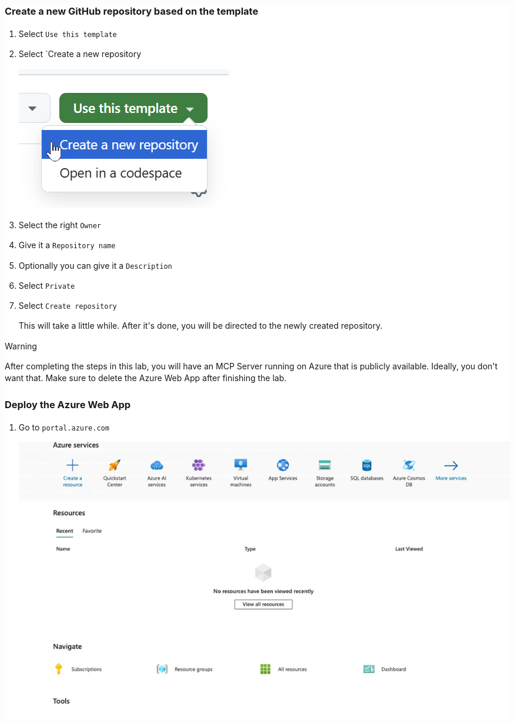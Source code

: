 ### Create a new GitHub repository based on the template

1. Select `Use this template`
1. Select `Create a new repository

    ![](./assets/usetemplate.png)

1. Select the right `Owner` 
1. Give it a `Repository name`
1. Optionally you can give it a `Description`
1. Select `Private`
1. Select `Create repository`

    This will take a little while. After it's done, you will be directed to the newly created repository.

> [!WARNING]  
> After completing the steps in this lab, you will have an MCP Server running on Azure that is publicly available. Ideally, you don't want that. Make sure to delete the Azure Web App after finishing the lab.

### Deploy the Azure Web App

1. Go to `portal.azure.com`

    ![Azure Portal](/assets/azureportal.png)
